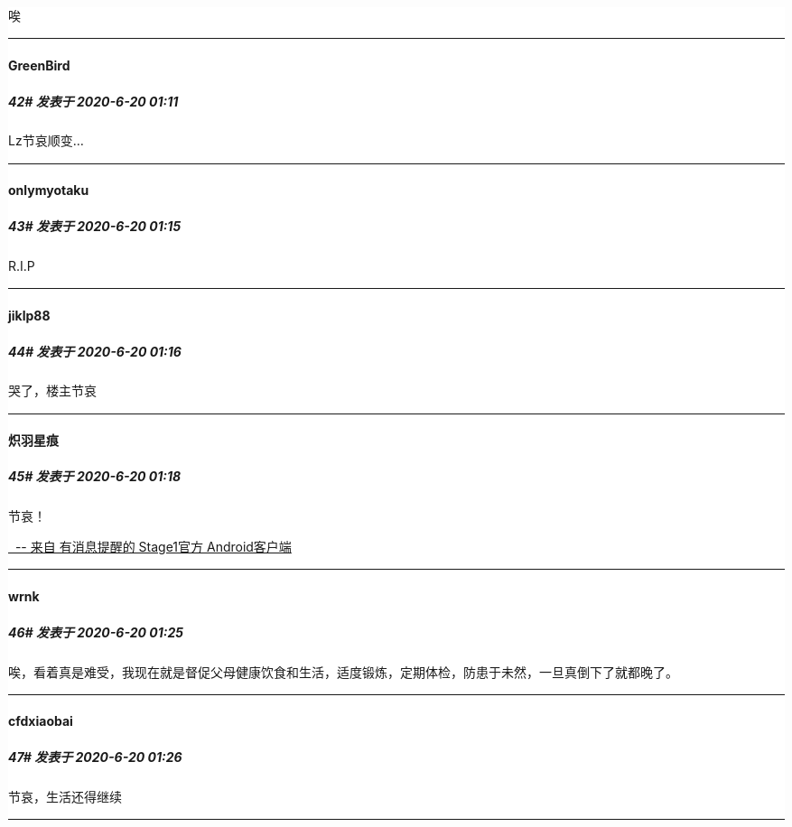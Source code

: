 
唉


-----

####  GreenBird  
##### 42#       发表于 2020-6-20 01:11


Lz节哀顺变…


-----

####  onlymyotaku  
##### 43#       发表于 2020-6-20 01:15


R.I.P


-----

####  jiklp88  
##### 44#       发表于 2020-6-20 01:16


哭了，楼主节哀


-----

####  炽羽星痕  
##### 45#       发表于 2020-6-20 01:18


节哀！

[  -- 来自 有消息提醒的 Stage1官方 Android客户端](https://www.coolapk.com/apk/140634)


-----

####  wrnk  
##### 46#       发表于 2020-6-20 01:25


唉，看着真是难受，我现在就是督促父母健康饮食和生活，适度锻炼，定期体检，防患于未然，一旦真倒下了就都晚了。


-----

####  cfdxiaobai  
##### 47#       发表于 2020-6-20 01:26


节哀，生活还得继续


-----
